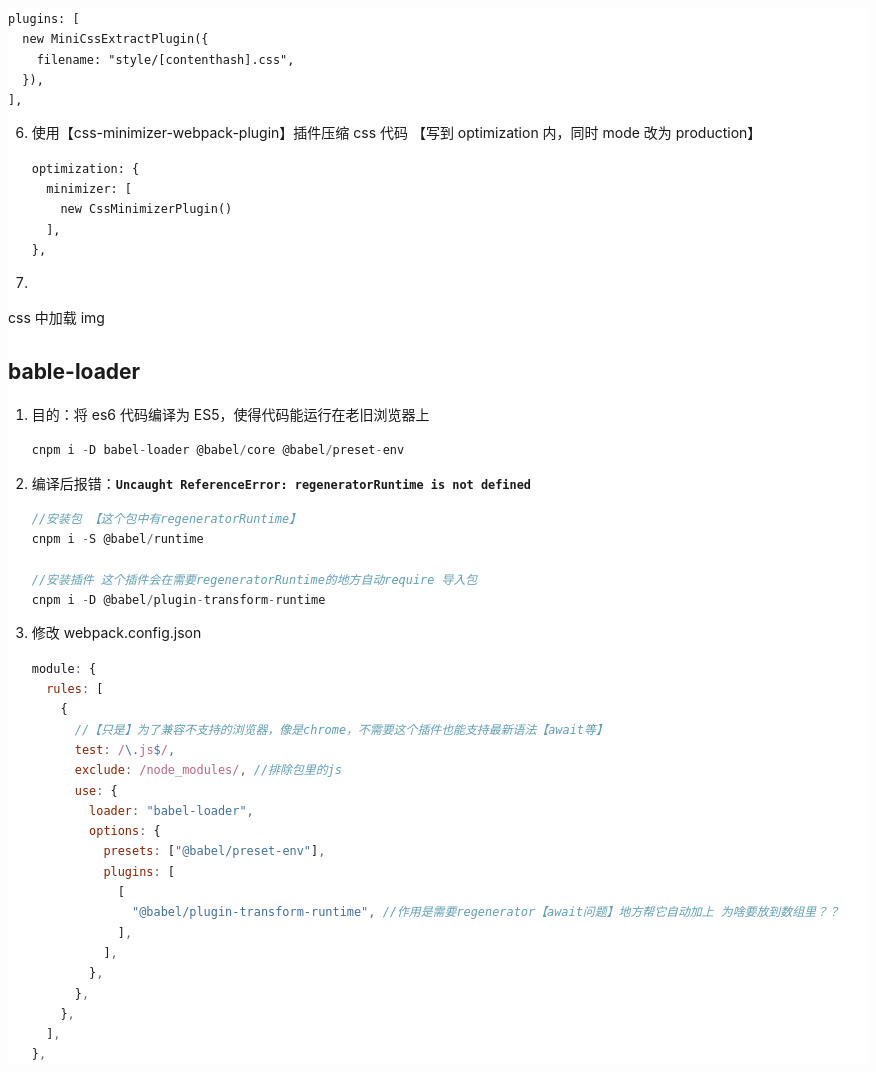    ```
   plugins: [
     new MiniCssExtractPlugin({
       filename: "style/[contenthash].css",
     }),
   ],
   ```

6. 使用【css-minimizer-webpack-plugin】插件压缩 css 代码 【写到 optimization 内，同时 mode 改为 production】

   ```
   optimization: {
     minimizer: [
       new CssMinimizerPlugin()
     ],
   },
   ```

7.

css 中加载 img

## bable-loader

1. 目的：将 es6 代码编译为 ES5，使得代码能运行在老旧浏览器上

   ```js
   cnpm i -D babel-loader @babel/core @babel/preset-env
   ```

2. 编译后报错：**`Uncaught ReferenceError: regeneratorRuntime is not defined`**

   ```js
   //安装包 【这个包中有regeneratorRuntime】
   cnpm i -S @babel/runtime

   //安装插件 这个插件会在需要regeneratorRuntime的地方自动require 导入包
   cnpm i -D @babel/plugin-transform-runtime
   ```

3. 修改 webpack.config.json

   ```js
   module: {
     rules: [
       {
         //【只是】为了兼容不支持的浏览器，像是chrome，不需要这个插件也能支持最新语法【await等】
         test: /\.js$/,
         exclude: /node_modules/, //排除包里的js
         use: {
           loader: "babel-loader",
           options: {
             presets: ["@babel/preset-env"],
             plugins: [
               [
                 "@babel/plugin-transform-runtime", //作用是需要regenerator【await问题】地方帮它自动加上 为啥要放到数组里？？
               ],
             ],
           },
         },
       },
     ],
   },
   ```

